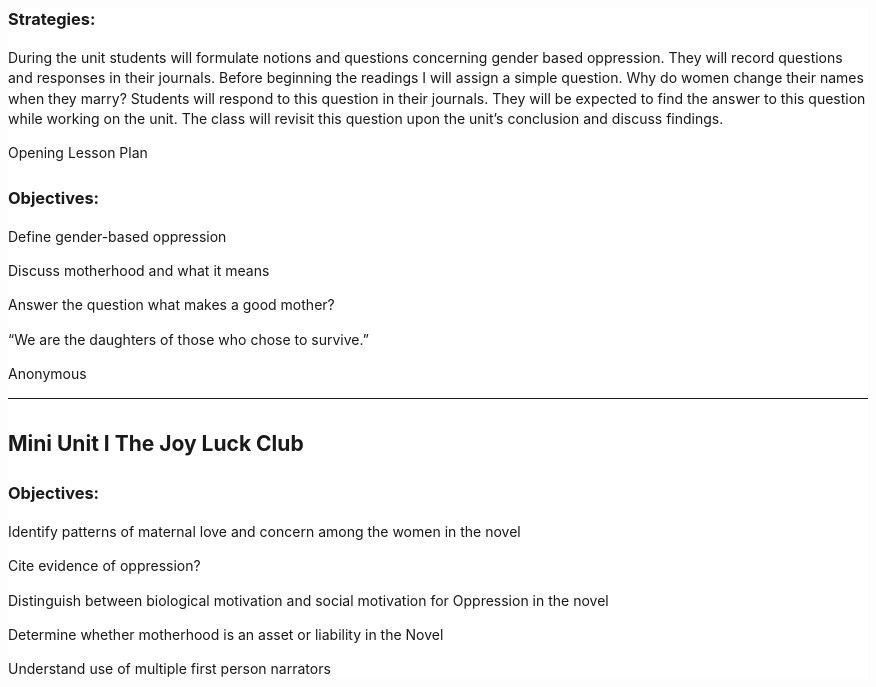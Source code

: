 
<h3>
  Strategies:
 </h3>
 <p>
  During the unit students will formulate notions and questions concerning gender based oppression. They will record questions and responses in their journals. Before beginning the readings I will assign a simple question. Why do women change their names when they marry? Students will respond to this question in their journals. They will be expected to find the answer to this question while working on the unit. The class will revisit this question upon the unit’s conclusion and discuss findings.
 </p>
 <p>
  Opening Lesson Plan
 </p>

<h3>
  Objectives:
 </h3>
 Define gender-based oppression
 <p>
  Discuss motherhood and what it means
 </p>
 <p>
  Answer the question what makes a good mother?
 </p>
 <p>
  <b>
  </b>
 </p>
 <p>
  “We are the daughters of those who chose to survive.”
 </p>
 <p>
  Anonymous
 </p>

<hr/>
 <h2>
  Mini Unit I The Joy Luck Club
 </h2>
<h3>
  Objectives:
 </h3>
 Identify patterns of maternal love and concern among the women in the novel
 <p>
  Cite evidence of oppression?
 </p>
 <p>
  Distinguish between biological motivation and social motivation for Oppression in the novel
 </p>
 <p>
  Determine whether motherhood is an asset or liability in the Novel
 </p>
 <p>
  Understand use of multiple first person narrators
 </p>
<p>